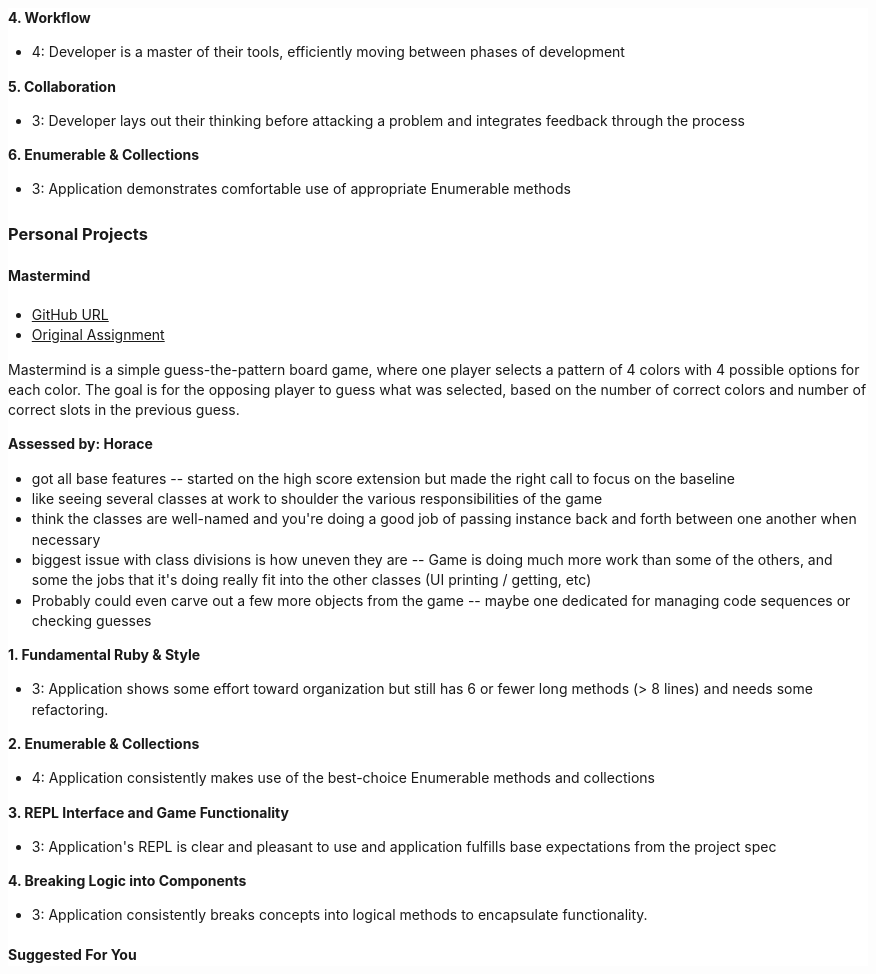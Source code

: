 
**4. Workflow**

* 4: Developer is a master of their tools, efficiently moving between phases of development


**5. Collaboration**

* 3: Developer lays out their thinking before attacking a problem and integrates feedback through the process


**6. Enumerable & Collections**

* 3: Application demonstrates comfortable use of appropriate Enumerable methods

### Personal Projects

#### Mastermind

* [GitHub URL](https://github.com/Riizu/mastermind)
* [Original Assignment](https://github.com/turingschool/curriculum/blob/master/source/projects/mastermind.markdown)

Mastermind is a simple guess-the-pattern board game, where one player selects a pattern of 4 colors with 4 possible options for each color. The goal is for the opposing player to guess what was selected, based on the number of correct colors and number of correct slots in the previous guess.

**Assessed by: Horace**

* got all base features -- started on the high score extension but made the right call to
focus on the baseline
* like seeing several classes at work to shoulder the various responsibilities of the game
* think the classes are well-named and you're doing a good job of passing instance back and forth between one another when necessary
* biggest issue with class divisions is how uneven they are -- Game is doing much more work than some of the others, and some the jobs that it's doing really fit into the other classes (UI printing / getting, etc)
* Probably could even carve out a few more objects from the game -- maybe one dedicated for managing code sequences or checking guesses


**1. Fundamental Ruby & Style**

* 3:  Application shows some effort toward organization but still has 6 or fewer long methods (> 8 lines) and needs some refactoring.

**2. Enumerable & Collections**

* 4: Application consistently makes use of the best-choice Enumerable methods and collections

**3. REPL Interface and Game Functionality**

* 3: Application's REPL is clear and pleasant to use and application fulfills base expectations from the project spec

**4. Breaking Logic into Components**

* 3: Application consistently breaks concepts into logical methods to encapsulate functionality.

#### Suggested For You
